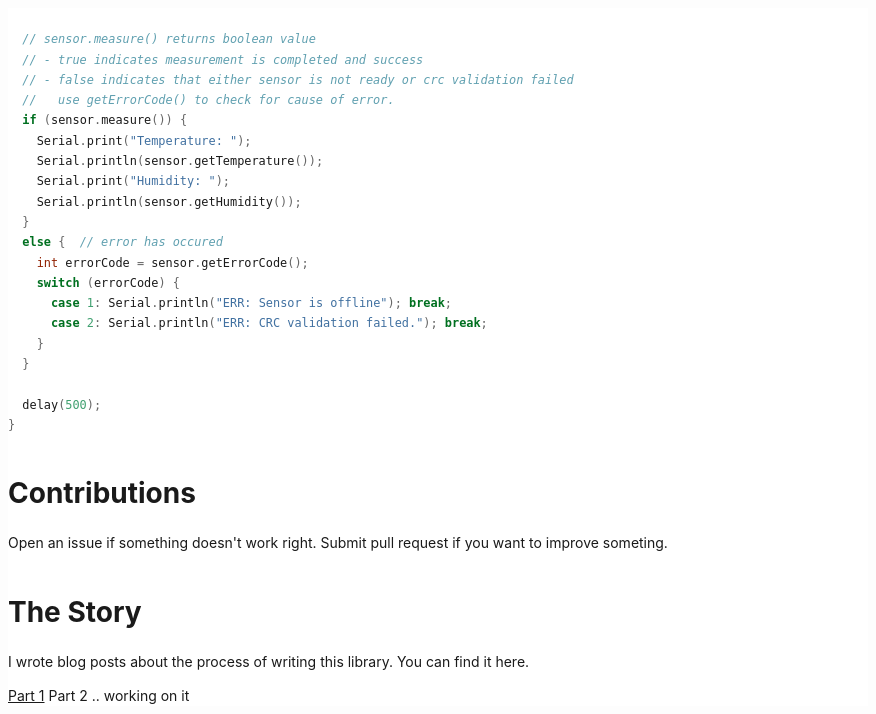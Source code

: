 ```cpp

  // sensor.measure() returns boolean value
  // - true indicates measurement is completed and success
  // - false indicates that either sensor is not ready or crc validation failed
  //   use getErrorCode() to check for cause of error.
  if (sensor.measure()) {
    Serial.print("Temperature: ");
    Serial.println(sensor.getTemperature());
    Serial.print("Humidity: ");
    Serial.println(sensor.getHumidity());
  }
  else {  // error has occured
    int errorCode = sensor.getErrorCode();
    switch (errorCode) {
      case 1: Serial.println("ERR: Sensor is offline"); break;
      case 2: Serial.println("ERR: CRC validation failed."); break;
    }    
  }

  delay(500);
}
```
# Contributions
Open an issue if something doesn't work right. Submit pull request if you want to improve someting.

# The Story
I wrote blog posts about the process of writing this library. You can find it here.

[Part 1](https://hibikiledo.xyz/2016/11/04/writing-am2320-arduino-library-1/)
Part 2 .. working on it
